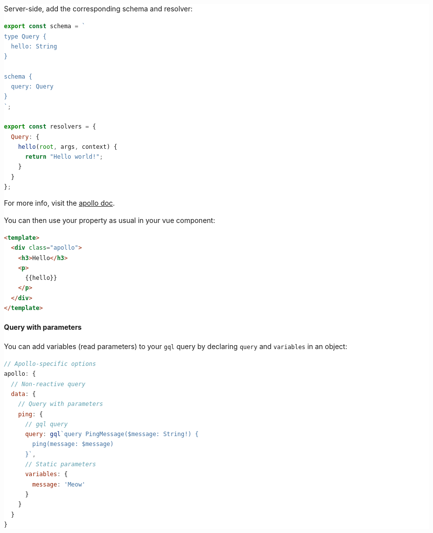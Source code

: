 Server-side, add the corresponding schema and resolver:

```javascript
export const schema = `
type Query {
  hello: String
}

schema {
  query: Query
}
`;

export const resolvers = {
  Query: {
    hello(root, args, context) {
      return "Hello world!";
    }
  }
};
```

For more info, visit the [apollo doc](http://docs.apollostack.com/apollo-server/index.html).

You can then use your property as usual in your vue component:

```html
<template>
  <div class="apollo">
    <h3>Hello</h3>
    <p>
      {{hello}}
    </p>
  </div>
</template>
```

#### Query with parameters

You can add variables (read parameters) to your `gql` query by declaring `query` and `variables` in an object:

```javascript
// Apollo-specific options
apollo: {
  // Non-reactive query
  data: {
    // Query with parameters
    ping: {
      // gql query
      query: gql`query PingMessage($message: String!) {
        ping(message: $message)
      }`,
      // Static parameters
      variables: {
        message: 'Meow'
      }
    }
  }
}
```
